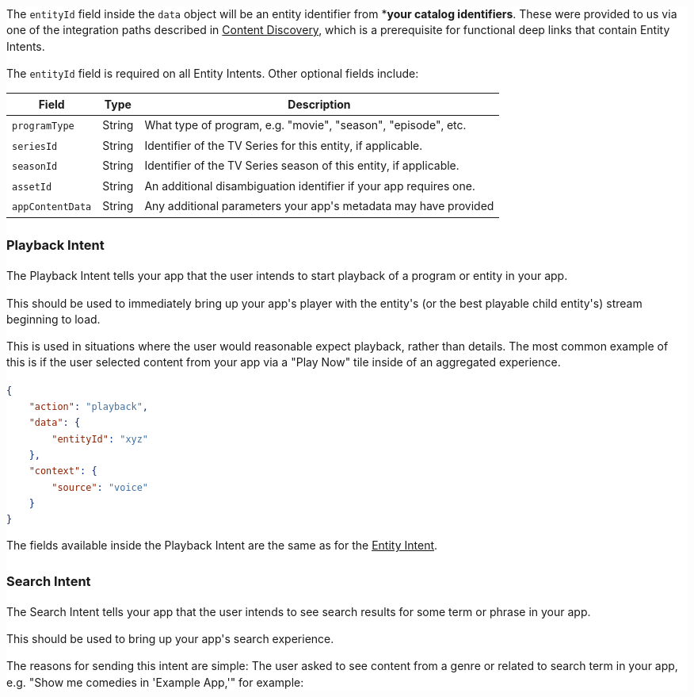 The `entityId` field inside the `data` object will be an entity identifier from ***your catalog identifiers**. These were provided to us via one of the integration paths described in [Content Discovery](./content-discovery.md), which is a prerequisite for functional deep links that contain Entity Intents.

The `entityId` field is required on all Entity Intents. Other optional fields include:

| Field | Type | Description |
| ----- | ---- | ----------- |
| `programType` | String | What type of program, e.g. "movie", "season", "episode", etc. |
| `seriesId` | String | Identifier of the TV Series for this entity, if applicable. |
| `seasonId` | String | Identifier of the TV Series season of this entity, if applicable. |
| `assetId` | String | An additional disambiguation identifier if your app requires one. |
| `appContentData` | String | Any additional parameters your app's metadata may have provided |

### Playback Intent

The Playback Intent tells your app that the user intends to start playback of a program or entity in your app.

This should be used to immediately bring up your app's player with the entity's (or the best playable child entity's) stream beginning to load.

This is used in situations where the user would reasonable expect playback, rather than details. The most common example of this is if the user selected content from your app via a "Play Now" tile inside of an aggregated experience.


```json
{
    "action": "playback",
    "data": {
        "entityId": "xyz"
    },
    "context": {
        "source": "voice"
    }
}
```

The fields available inside the Playback Intent are the same as for the [Entity Intent](#entity-intent).

### Search Intent

The Search Intent tells your app that the user intends to see search results for some term or phrase in your app.

This should be used to bring up your app's search experience.

The reasons for sending this intent are simple: The user asked to see content from a genre or related to search term in your app, e.g. "Show me comedies in 'Example App,'" for example:
